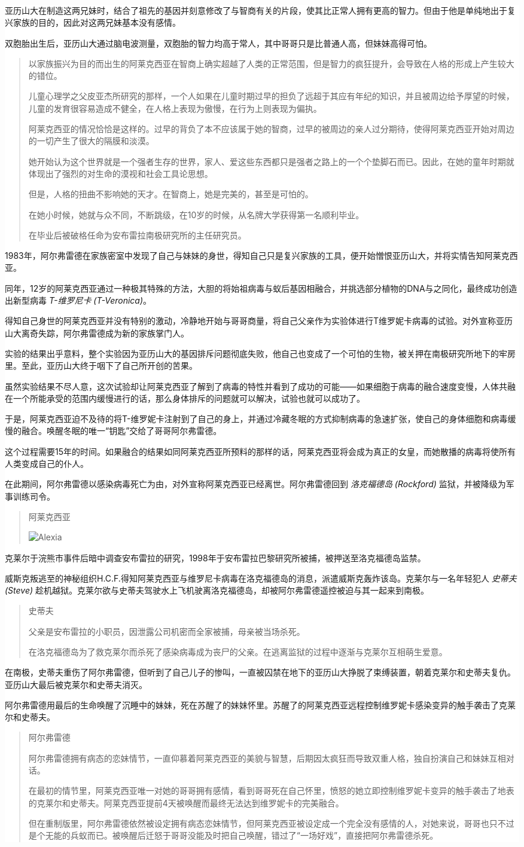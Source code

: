亚历山大在制造这两兄妹时，结合了祖先的基因并刻意修改了与智商有关的片段，使其比正常人拥有更高的智力。但由于他是单纯地出于复兴家族的目的，因此对这两兄妹基本没有感情。

双胞胎出生后，亚历山大通过脑电波测量，双胞胎的智力均高于常人，其中哥哥只是比普通人高，但妹妹高得可怕。

>以家族振兴为目的而出生的阿莱克西亚在智商上确实超越了人类的正常范围，但是智力的疯狂提升，会导致在人格的形成上产生较大的错位。
>
>儿童心理学之父皮亚杰所研究的那样，一个人如果在儿童时期过早的担负了远超于其应有年纪的知识，并且被周边给予厚望的时候，儿童的发育很容易造成不健全，在人格上表现为傲慢，在行为上则表现为偏执。
>
>阿莱克西亚的情况恰恰是这样的。过早的背负了本不应该属于她的智商，过早的被周边的亲人过分期待，使得阿莱克西亚开始对周边的一切产生了很大的隔膜和淡漠。
>
>她开始认为这个世界就是一个强者生存的世界，家人、爱这些东西都只是强者之路上的一个个垫脚石而已。因此，在她的童年时期就体现出了强烈的对生命的漠视和社会工具论思想。
>
>但是，人格的扭曲不影响她的天才。在智商上，她是完美的，甚至是可怕的。
>
>在她小时候，她就与众不同，不断跳级，在10岁的时候，从名牌大学获得第一名顺利毕业。
>
>在毕业后被破格任命为安布雷拉南极研究所的主任研究员。

1983年，阿尔弗雷德在家族密室中发现了自己与妹妹的身世，得知自己只是复兴家族的工具，便开始憎恨亚历山大，并将实情告知阿莱克西亚。

同年，12岁的阿莱克西亚通过一种极其特殊的方法，大胆的将始祖病毒与蚁后基因相融合，并挑选部分植物的DNA与之同化，最终成功创造出新型病毒 *T-维罗尼卡 (T-Veronica)*。

得知自己身世的阿莱克西亚并没有特别的激动，冷静地开始与哥哥商量，将自己父亲作为实验体进行T维罗妮卡病毒的试验。对外宣称亚历山大离奇失踪，阿尔弗雷德成为新的家族掌门人。

实验的结果出乎意料，整个实验因为亚历山大的基因排斥问题彻底失败，他自己也变成了一个可怕的生物，被关押在南极研究所地下的牢房里。至此，亚历山大终于咽下了自己所开创的苦果。

虽然实验结果不尽人意，这次试验却让阿莱克西亚了解到了病毒的特性并看到了成功的可能——如果细胞于病毒的融合速度变慢，人体共融在一个所能承受的范围内缓慢进行的话，那么身体排斥的问题就可以解决，试验也就可以成功了。

于是，阿莱克西亚迫不及待的将T-维罗妮卡注射到了自己的身上，并通过冷藏冬眠的方式抑制病毒的急速扩张，使自己的身体细胞和病毒缓慢的融合。唤醒冬眠的唯一“钥匙”交给了哥哥阿尔弗雷德。

这个过程需要15年的时间。如果融合的结果如同阿莱克西亚所预料的那样的话，阿莱克西亚将会成为真正的女皇，而她散播的病毒将使所有人类变成自己的仆人。

在此期间，阿尔弗雷德以感染病毒死亡为由，对外宣称阿莱克西亚已经离世。阿尔弗雷德回到 *洛克福德岛 (Rockford)* 监狱，并被降级为军事训练司令。

>阿莱克西亚
>
>![Alexia](./bio5.jpg)

克莱尔于浣熊市事件后暗中调查安布雷拉的研究，1998年于安布雷拉巴黎研究所被捕，被押送至洛克福德岛监禁。

威斯克叛逃至的神秘组织H.C.F.得知阿莱克西亚与维罗尼卡病毒在洛克福德岛的消息，派遣威斯克轰炸该岛。克莱尔与一名年轻犯人 *史蒂夫 (Steve)* 趁机越狱。克莱尔欲与史蒂夫驾驶水上飞机驶离洛克福德岛，却被阿尔弗雷德遥控被迫与其一起来到南极。

>史蒂夫
>
>父亲是安布雷拉的小职员，因泄露公司机密而全家被捕，母亲被当场杀死。
>
>在洛克福德岛为了救克莱尔而杀死了感染病毒成为丧尸的父亲。在逃离监狱的过程中逐渐与克莱尔互相萌生爱意。

在南极，史蒂夫重伤了阿尔弗雷德，但听到了自己儿子的惨叫，一直被囚禁在地下的亚历山大挣脱了束缚装置，朝着克莱尔和史蒂夫复仇。亚历山大最后被克莱尔和史蒂夫消灭。

阿尔弗雷德用最后的生命唤醒了沉睡中的妹妹，死在苏醒了的妹妹怀里。苏醒了的阿莱克西亚远程控制维罗妮卡感染变异的触手袭击了克莱尔和史蒂夫。

>阿尔弗雷德
>
>阿尔弗雷德拥有病态的恋妹情节，一直仰慕着阿莱克西亚的美貌与智慧，后期因太疯狂而导致双重人格，独自扮演自己和妹妹互相对话。
>
>在最初的情节里，阿莱克西亚唯一对她的哥哥拥有感情，看到哥哥死在自己怀里，愤怒的她立即控制维罗妮卡变异的触手袭击了地表的克莱尔和史蒂夫。阿莱克西亚提前4天被唤醒而最终无法达到维罗妮卡的完美融合。
>
>但在重制版里，阿尔弗雷德依然被设定拥有病态恋妹情节，但阿莱克西亚被设定成一个完全没有感情的人，对她来说，哥哥也只不过是个无能的兵蚁而已。被唤醒后迁怒于哥哥没能及时把自己唤醒，错过了“一场好戏”，直接把阿尔弗雷德杀死。
